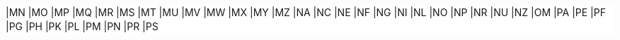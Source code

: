 |MN
|MO
|MP
|MQ
|MR
|MS
|MT
|MU
|MV
|MW
|MX
|MY
|MZ
|NA
|NC
|NE
|NF
|NG
|NI
|NL
|NO
|NP
|NR
|NU
|NZ
|OM
|PA
|PE
|PF
|PG
|PH
|PK
|PL
|PM
|PN
|PR
|PS